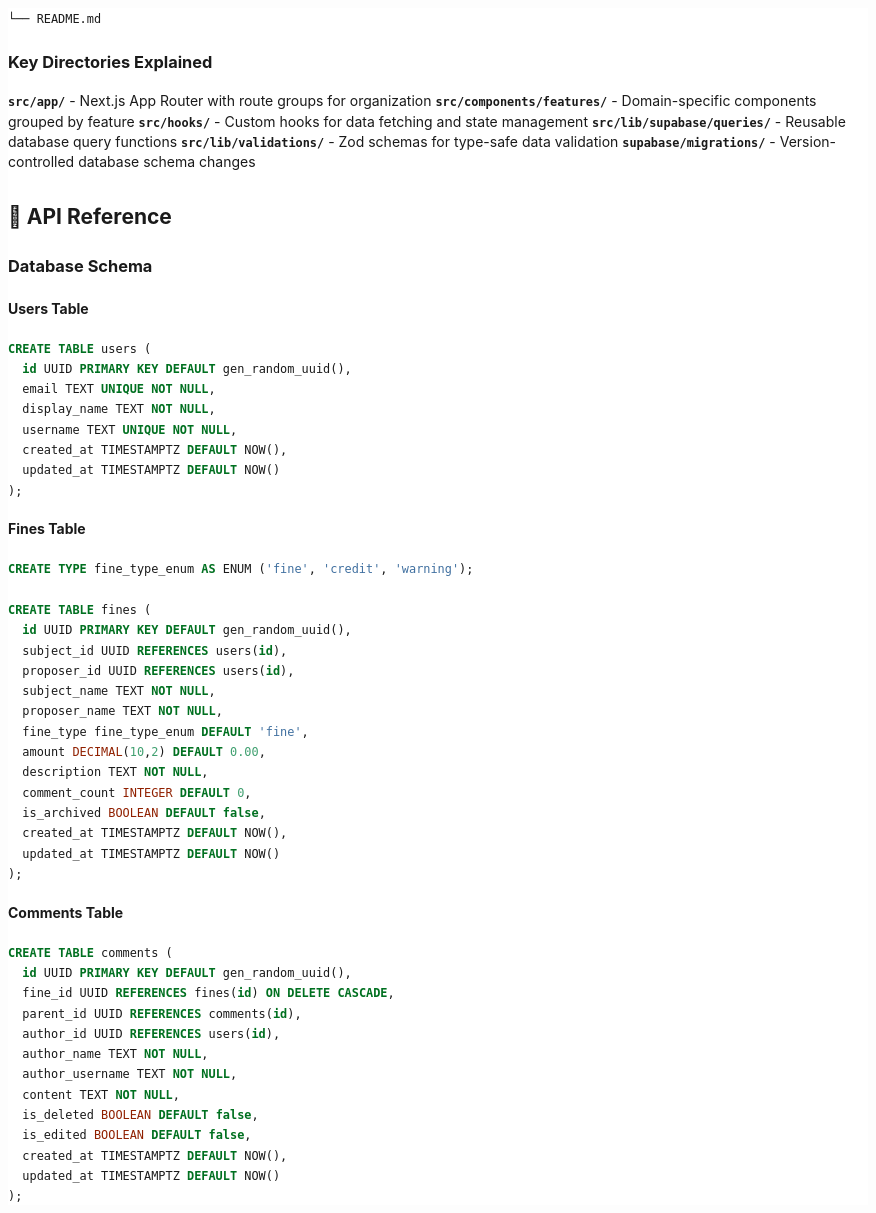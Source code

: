 ```
└── README.md
```

### Key Directories Explained

**`src/app/`** - Next.js App Router with route groups for organization
**`src/components/features/`** - Domain-specific components grouped by feature
**`src/hooks/`** - Custom hooks for data fetching and state management
**`src/lib/supabase/queries/`** - Reusable database query functions
**`src/lib/validations/`** - Zod schemas for type-safe data validation
**`supabase/migrations/`** - Version-controlled database schema changes

## 🔌 API Reference

### Database Schema

#### Users Table
```sql
CREATE TABLE users (
  id UUID PRIMARY KEY DEFAULT gen_random_uuid(),
  email TEXT UNIQUE NOT NULL,
  display_name TEXT NOT NULL,
  username TEXT UNIQUE NOT NULL,
  created_at TIMESTAMPTZ DEFAULT NOW(),
  updated_at TIMESTAMPTZ DEFAULT NOW()
);
```

#### Fines Table  
```sql
CREATE TYPE fine_type_enum AS ENUM ('fine', 'credit', 'warning');

CREATE TABLE fines (
  id UUID PRIMARY KEY DEFAULT gen_random_uuid(),
  subject_id UUID REFERENCES users(id),
  proposer_id UUID REFERENCES users(id),
  subject_name TEXT NOT NULL,
  proposer_name TEXT NOT NULL,
  fine_type fine_type_enum DEFAULT 'fine',
  amount DECIMAL(10,2) DEFAULT 0.00,
  description TEXT NOT NULL,
  comment_count INTEGER DEFAULT 0,
  is_archived BOOLEAN DEFAULT false,
  created_at TIMESTAMPTZ DEFAULT NOW(),
  updated_at TIMESTAMPTZ DEFAULT NOW()
);
```

#### Comments Table
```sql
CREATE TABLE comments (
  id UUID PRIMARY KEY DEFAULT gen_random_uuid(),
  fine_id UUID REFERENCES fines(id) ON DELETE CASCADE,
  parent_id UUID REFERENCES comments(id),
  author_id UUID REFERENCES users(id),
  author_name TEXT NOT NULL,
  author_username TEXT NOT NULL,  
  content TEXT NOT NULL,
  is_deleted BOOLEAN DEFAULT false,
  is_edited BOOLEAN DEFAULT false,
  created_at TIMESTAMPTZ DEFAULT NOW(),
  updated_at TIMESTAMPTZ DEFAULT NOW()
);
```